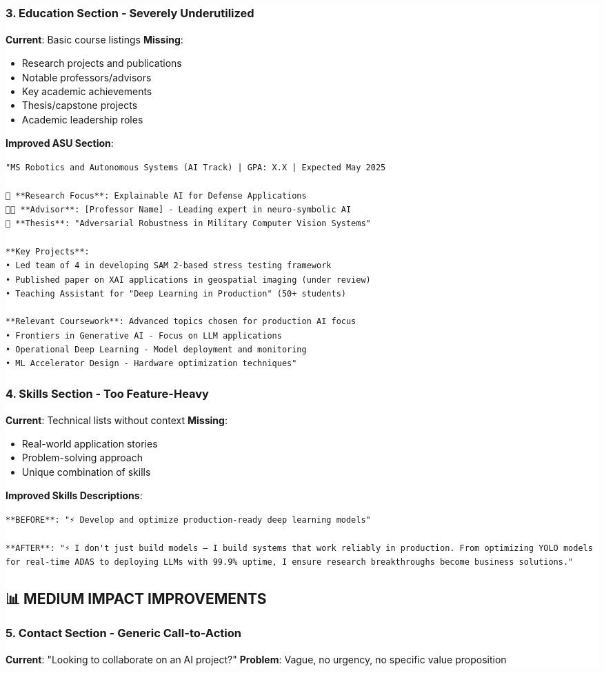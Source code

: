 ### **3. Education Section - Severely Underutilized**

**Current**: Basic course listings
**Missing**: 
- Research projects and publications
- Notable professors/advisors
- Key academic achievements
- Thesis/capstone projects
- Academic leadership roles

**Improved ASU Section**:
```
"MS Robotics and Autonomous Systems (AI Track) | GPA: X.X | Expected May 2025

🔬 **Research Focus**: Explainable AI for Defense Applications
👨‍🏫 **Advisor**: [Professor Name] - Leading expert in neuro-symbolic AI
📝 **Thesis**: "Adversarial Robustness in Military Computer Vision Systems"

**Key Projects**:
• Led team of 4 in developing SAM 2-based stress testing framework
• Published paper on XAI applications in geospatial imaging (under review)
• Teaching Assistant for "Deep Learning in Production" (50+ students)

**Relevant Coursework**: Advanced topics chosen for production AI focus
• Frontiers in Generative AI - Focus on LLM applications
• Operational Deep Learning - Model deployment and monitoring
• ML Accelerator Design - Hardware optimization techniques"
```

### **4. Skills Section - Too Feature-Heavy**

**Current**: Technical lists without context
**Missing**: 
- Real-world application stories
- Problem-solving approach
- Unique combination of skills

**Improved Skills Descriptions**:
```
**BEFORE**: "⚡ Develop and optimize production-ready deep learning models"

**AFTER**: "⚡ I don't just build models — I build systems that work reliably in production. From optimizing YOLO models for real-time ADAS to deploying LLMs with 99.9% uptime, I ensure research breakthroughs become business solutions."
```

## 📊 **MEDIUM IMPACT IMPROVEMENTS**

### **5. Contact Section - Generic Call-to-Action**

**Current**: "Looking to collaborate on an AI project?"
**Problem**: Vague, no urgency, no specific value proposition
